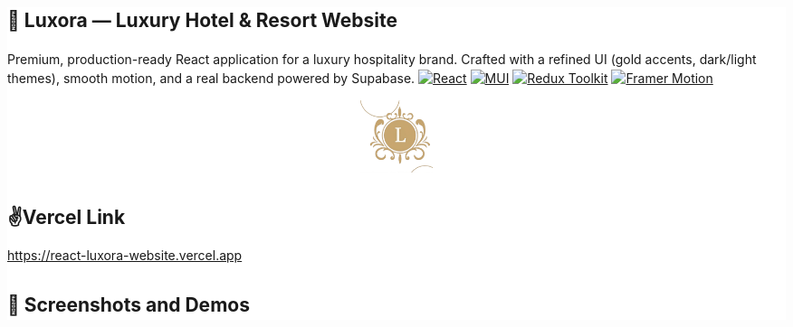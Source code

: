 ## 🏩 Luxora — Luxury Hotel & Resort Website

Premium, production-ready React application for a luxury hospitality brand. Crafted with a refined UI (gold accents, dark/light themes), smooth motion, and a real backend powered by Supabase.
[![React](https://img.shields.io/badge/React-18-61DAFB?logo=react&logoColor=white)](#)
[![MUI](https://img.shields.io/badge/MUI-5-007FFF?logo=mui&logoColor=white)](#)
[![Redux Toolkit](https://img.shields.io/badge/Redux%20Toolkit-2-764ABC?logo=redux&logoColor=white)](#)
[![Framer Motion](https://img.shields.io/badge/Framer%20Motion-11-0055FF?logo=framer&logoColor=white)](#)


<p align="center">
  <img alt="Luxora" src="public/logo-bg1.png" width="80">
</p>

## ✌️Vercel Link
https://react-luxora-website.vercel.app


## 📸 Screenshots and Demos